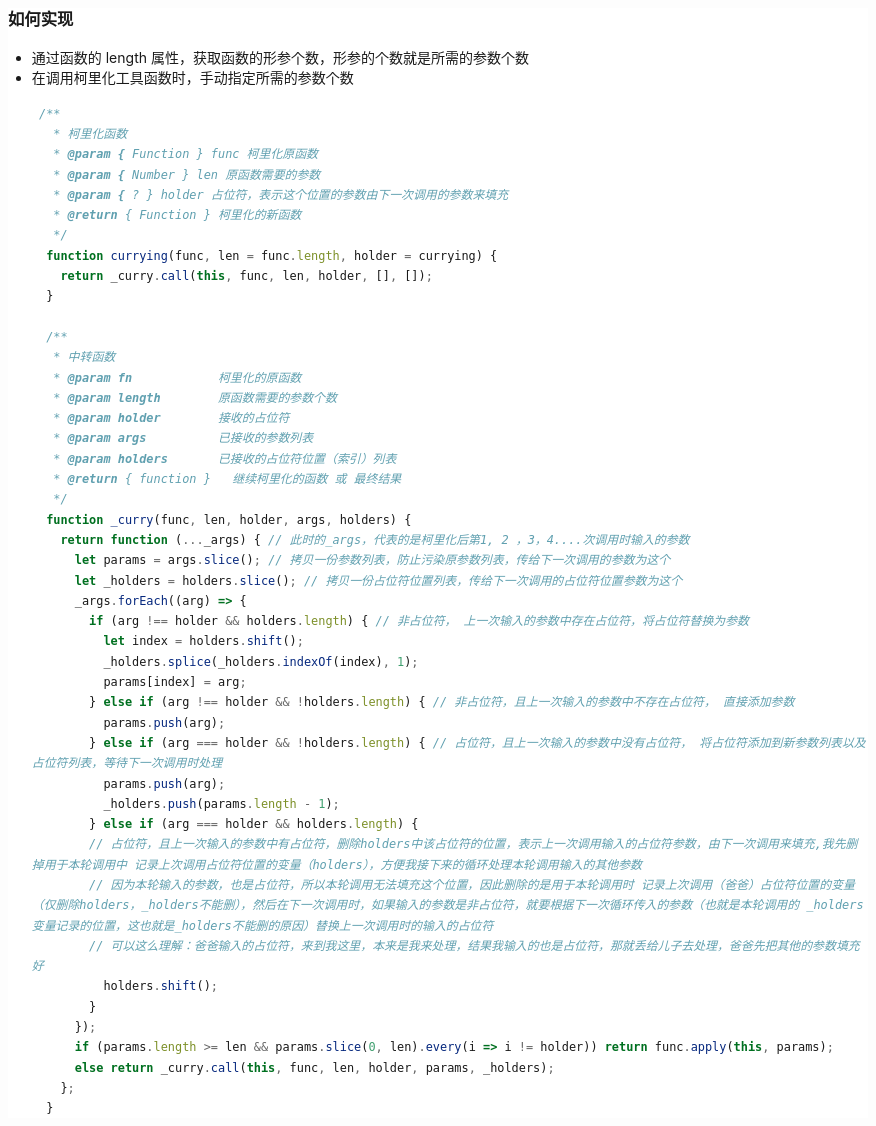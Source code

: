 ### 如何实现
- 通过函数的 length 属性，获取函数的形参个数，形参的个数就是所需的参数个数
- 在调用柯里化工具函数时，手动指定所需的参数个数
    ```JavaScript
     /**
       * 柯里化函数
       * @param { Function } func 柯里化原函数
       * @param { Number } len 原函数需要的参数
       * @param { ? } holder 占位符，表示这个位置的参数由下一次调用的参数来填充
       * @return { Function } 柯里化的新函数
       */
      function currying(func, len = func.length, holder = currying) {
        return _curry.call(this, func, len, holder, [], []);
      }

      /**
       * 中转函数
       * @param fn            柯里化的原函数
       * @param length        原函数需要的参数个数
       * @param holder        接收的占位符
       * @param args          已接收的参数列表
       * @param holders       已接收的占位符位置（索引）列表
       * @return { function }   继续柯里化的函数 或 最终结果
       */
      function _curry(func, len, holder, args, holders) {
        return function (..._args) { // 此时的_args，代表的是柯里化后第1, 2 ，3，4....次调用时输入的参数
          let params = args.slice(); // 拷贝一份参数列表，防止污染原参数列表，传给下一次调用的参数为这个
          let _holders = holders.slice(); // 拷贝一份占位符位置列表，传给下一次调用的占位符位置参数为这个
          _args.forEach((arg) => {
            if (arg !== holder && holders.length) { // 非占位符， 上一次输入的参数中存在占位符，将占位符替换为参数
              let index = holders.shift();
              _holders.splice(_holders.indexOf(index), 1);
              params[index] = arg; 
            } else if (arg !== holder && !holders.length) { // 非占位符，且上一次输入的参数中不存在占位符， 直接添加参数
              params.push(arg);
            } else if (arg === holder && !holders.length) { // 占位符，且上一次输入的参数中没有占位符， 将占位符添加到新参数列表以及占位符列表，等待下一次调用时处理
              params.push(arg);
              _holders.push(params.length - 1);
            } else if (arg === holder && holders.length) { 
            // 占位符，且上一次输入的参数中有占位符，删除holders中该占位符的位置，表示上一次调用输入的占位符参数，由下一次调用来填充,我先删掉用于本轮调用中 记录上次调用占位符位置的变量（holders），方便我接下来的循环处理本轮调用输入的其他参数
            // 因为本轮输入的参数，也是占位符，所以本轮调用无法填充这个位置，因此删除的是用于本轮调用时 记录上次调用（爸爸）占位符位置的变量（仅删除holders，_holders不能删），然后在下一次调用时，如果输入的参数是非占位符，就要根据下一次循环传入的参数（也就是本轮调用的 _holders变量记录的位置，这也就是_holders不能删的原因）替换上一次调用时的输入的占位符
            // 可以这么理解：爸爸输入的占位符，来到我这里，本来是我来处理，结果我输入的也是占位符，那就丢给儿子去处理，爸爸先把其他的参数填充好
              holders.shift(); 
            }
          });
          if (params.length >= len && params.slice(0, len).every(i => i != holder)) return func.apply(this, params);
          else return _curry.call(this, func, len, holder, params, _holders);
        };
      }
